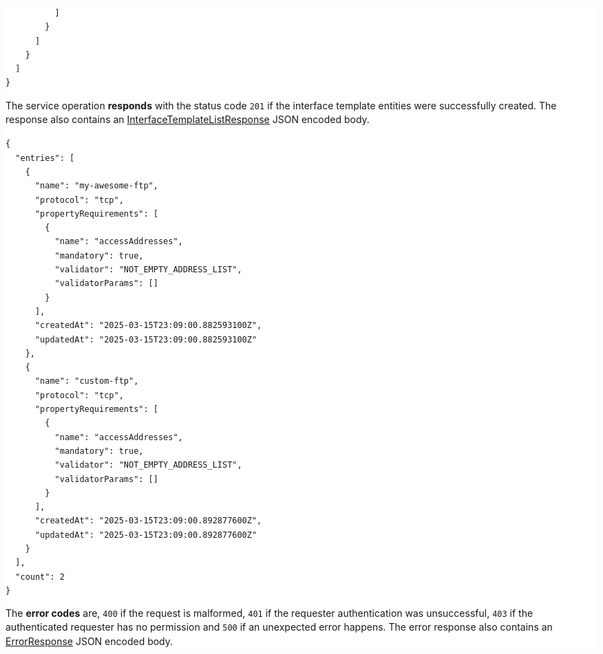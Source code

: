 ```
          ]
        }
      ]
    }
  ]
}
```
The service operation **responds** with the status code `201` if the interface template entities were successfully created. The response also contains an [InterfaceTemplateListResponse](../data-models/interface-template-list-response.md) JSON encoded body.

```
{
  "entries": [
    {
      "name": "my-awesome-ftp",
      "protocol": "tcp",
      "propertyRequirements": [
        {
          "name": "accessAddresses",
          "mandatory": true,
          "validator": "NOT_EMPTY_ADDRESS_LIST",
          "validatorParams": []
        }
      ],
      "createdAt": "2025-03-15T23:09:00.882593100Z",
      "updatedAt": "2025-03-15T23:09:00.882593100Z"
    },
    {
      "name": "custom-ftp",
      "protocol": "tcp",
      "propertyRequirements": [
        {
          "name": "accessAddresses",
          "mandatory": true,
          "validator": "NOT_EMPTY_ADDRESS_LIST",
          "validatorParams": []
        }
      ],
      "createdAt": "2025-03-15T23:09:00.892877600Z",
      "updatedAt": "2025-03-15T23:09:00.892877600Z"
    }
  ],
  "count": 2
}
```

The **error codes** are, `400` if the request is malformed, `401` if the requester authentication was unsuccessful, `403` if the authenticated requester has no permission and `500` if an unexpected error happens. The error response also contains an [ErrorResponse](../data-models/error-response.md) JSON encoded body.
